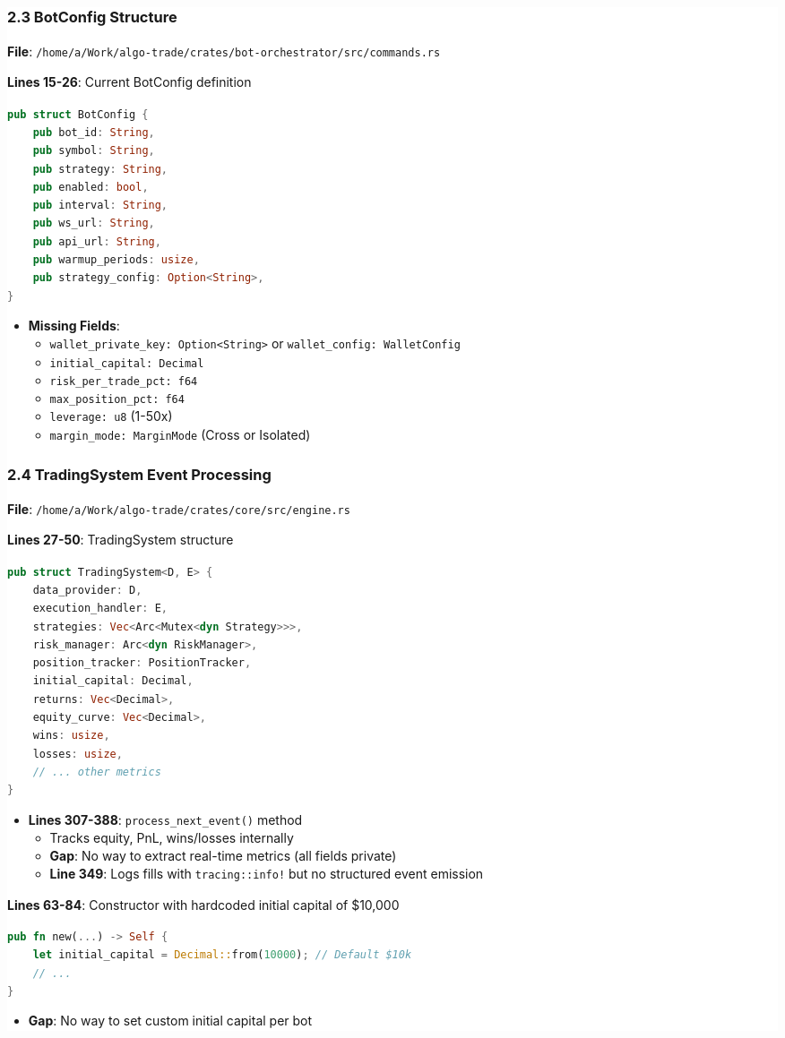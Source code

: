 ### 2.3 BotConfig Structure

**File**: `/home/a/Work/algo-trade/crates/bot-orchestrator/src/commands.rs`

**Lines 15-26**: Current BotConfig definition
```rust
pub struct BotConfig {
    pub bot_id: String,
    pub symbol: String,
    pub strategy: String,
    pub enabled: bool,
    pub interval: String,
    pub ws_url: String,
    pub api_url: String,
    pub warmup_periods: usize,
    pub strategy_config: Option<String>,
}
```
- **Missing Fields**:
  - `wallet_private_key: Option<String>` or `wallet_config: WalletConfig`
  - `initial_capital: Decimal`
  - `risk_per_trade_pct: f64`
  - `max_position_pct: f64`
  - `leverage: u8` (1-50x)
  - `margin_mode: MarginMode` (Cross or Isolated)

### 2.4 TradingSystem Event Processing

**File**: `/home/a/Work/algo-trade/crates/core/src/engine.rs`

**Lines 27-50**: TradingSystem structure
```rust
pub struct TradingSystem<D, E> {
    data_provider: D,
    execution_handler: E,
    strategies: Vec<Arc<Mutex<dyn Strategy>>>,
    risk_manager: Arc<dyn RiskManager>,
    position_tracker: PositionTracker,
    initial_capital: Decimal,
    returns: Vec<Decimal>,
    equity_curve: Vec<Decimal>,
    wins: usize,
    losses: usize,
    // ... other metrics
}
```
- **Lines 307-388**: `process_next_event()` method
  - Tracks equity, PnL, wins/losses internally
  - **Gap**: No way to extract real-time metrics (all fields private)
  - **Line 349**: Logs fills with `tracing::info!` but no structured event emission

**Lines 63-84**: Constructor with hardcoded initial capital of $10,000
```rust
pub fn new(...) -> Self {
    let initial_capital = Decimal::from(10000); // Default $10k
    // ...
}
```
- **Gap**: No way to set custom initial capital per bot
